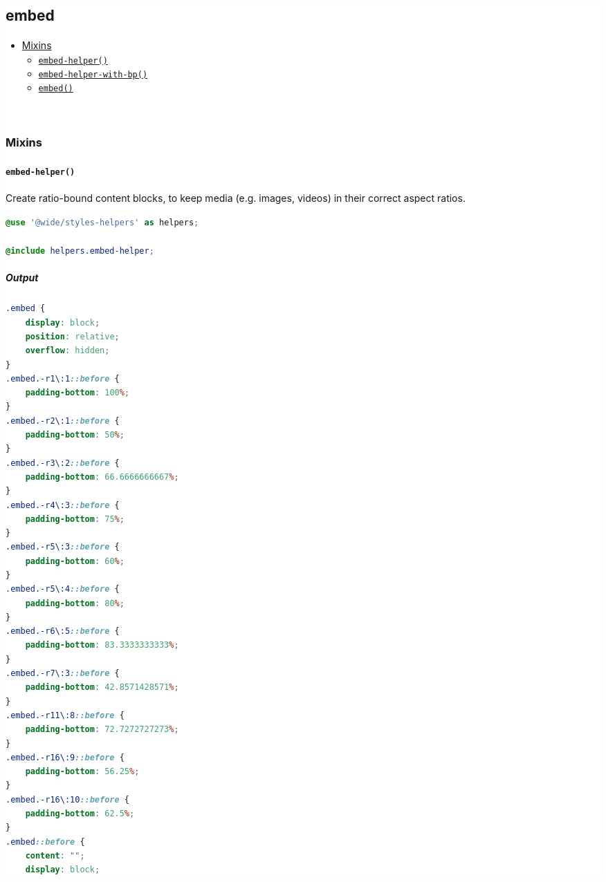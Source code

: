 ## embed

- [Mixins](#embed-mixins)
  - [`embed-helper()`](#embed-helper)
  - [`embed-helper-with-bp()`](#embed-helper-with-bp)
  - [`embed()`](#embed-embed)

<br />

### <a name="embed-mixins"></a>Mixins

#### <a name="embed-helper"></a>`embed-helper()`

Create ratio-bound content blocks, to keep media (e.g. images, videos) in their correct aspect ratios.

```scss
@use '@wide/styles-helpers' as helpers;

@include helpers.embed-helper;
```

##### Output
```css
.embed {
    display: block;
    position: relative;
    overflow: hidden;
}
.embed.-r1\:1::before {
    padding-bottom: 100%;
}
.embed.-r2\:1::before {
    padding-bottom: 50%;
}
.embed.-r3\:2::before {
    padding-bottom: 66.6666666667%;
}
.embed.-r4\:3::before {
    padding-bottom: 75%;
}
.embed.-r5\:3::before {
    padding-bottom: 60%;
}
.embed.-r5\:4::before {
    padding-bottom: 80%;
}
.embed.-r6\:5::before {
    padding-bottom: 83.3333333333%;
}
.embed.-r7\:3::before {
    padding-bottom: 42.8571428571%;
}
.embed.-r11\:8::before {
    padding-bottom: 72.7272727273%;
}
.embed.-r16\:9::before {
    padding-bottom: 56.25%;
}
.embed.-r16\:10::before {
    padding-bottom: 62.5%;
}
.embed::before {
    content: "";
    display: block;
```